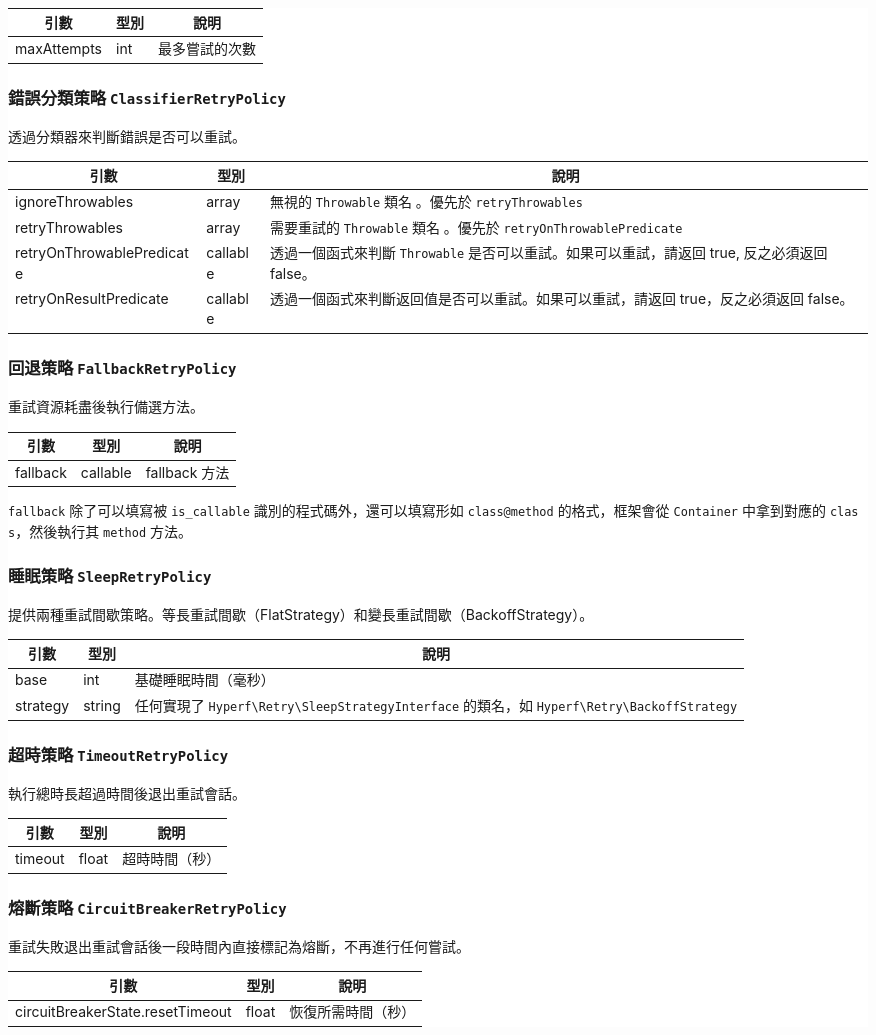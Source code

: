 |    引數    | 型別 | 說明 |
| ---------- | --- | --- |
| maxAttempts |  int | 最多嘗試的次數 |


### 錯誤分類策略 `ClassifierRetryPolicy`

透過分類器來判斷錯誤是否可以重試。

|    引數    | 型別 | 說明 |
| ---------- | --- | --- |
| ignoreThrowables |  array | 無視的 `Throwable` 類名 。優先於 `retryThrowables` |
| retryThrowables | array | 需要重試的 `Throwable` 類名 。優先於 `retryOnThrowablePredicate` |
| retryOnThrowablePredicate | callable | 透過一個函式來判斷 `Throwable` 是否可以重試。如果可以重試，請返回 true, 反之必須返回 false。 |
| retryOnResultPredicate | callable | 透過一個函式來判斷返回值是否可以重試。如果可以重試，請返回 true，反之必須返回 false。 |

### 回退策略 `FallbackRetryPolicy`

重試資源耗盡後執行備選方法。

|    引數    | 型別 | 說明 |
| ---------- | --- | --- |
| fallback |  callable | fallback 方法 |

`fallback` 除了可以填寫被 `is_callable` 識別的程式碼外，還可以填寫形如 `class@method` 的格式，框架會從 `Container` 中拿到對應的 `class`，然後執行其 `method` 方法。

### 睡眠策略 `SleepRetryPolicy`

提供兩種重試間歇策略。等長重試間歇（FlatStrategy）和變長重試間歇（BackoffStrategy）。

|    引數    | 型別 | 說明 |
| ---------- | --- | --- |
| base |  int | 基礎睡眠時間（毫秒）|
| strategy |  string | 任何實現了 `Hyperf\Retry\SleepStrategyInterface` 的類名，如 `Hyperf\Retry\BackoffStrategy` |

### 超時策略 `TimeoutRetryPolicy`

執行總時長超過時間後退出重試會話。

|    引數    | 型別 | 說明 |
| ---------- | --- | --- |
| timeout |  float | 超時時間（秒）|

### 熔斷策略 `CircuitBreakerRetryPolicy`

重試失敗退出重試會話後一段時間內直接標記為熔斷，不再進行任何嘗試。

|    引數    | 型別 | 說明 |
| ---------- | --- | --- |
| circuitBreakerState.resetTimeout |  float | 恢復所需時間（秒）|

